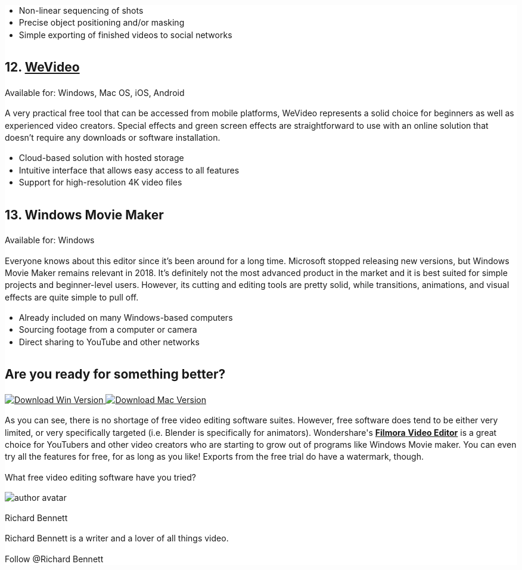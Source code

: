 * Non-linear sequencing of shots
* Precise object positioning and/or masking
* Simple exporting of finished videos to social networks

## 12\. [WeVideo](https://www.wevideo.com/)

Available for: Windows, Mac OS, iOS, Android

A very practical free tool that can be accessed from mobile platforms, WeVideo represents a solid choice for beginners as well as experienced video creators. Special effects and green screen effects are straightforward to use with an online solution that doesn’t require any downloads or software installation.

* Cloud-based solution with hosted storage
* Intuitive interface that allows easy access to all features
* Support for high-resolution 4K video files

## 13\. Windows Movie Maker

Available for: Windows

Everyone knows about this editor since it’s been around for a long time. Microsoft stopped releasing new versions, but Windows Movie Maker remains relevant in 2018\. It’s definitely not the most advanced product in the market and it is best suited for simple projects and beginner-level users. However, its cutting and editing tools are pretty solid, while transitions, animations, and visual effects are quite simple to pull off.

* Already included on many Windows-based computers
* Sourcing footage from a computer or camera
* Direct sharing to YouTube and other networks

## Are you ready for something better?

[![Download Win Version](https://images.wondershare.com/filmora/guide/download-btn-win.jpg) ](https://tools.techidaily.com/wondershare/filmora/download/) [![Download Mac Version](https://images.wondershare.com/filmora/guide/download-btn-mac.jpg) ](https://tools.techidaily.com/wondershare/filmora/download/)

As you can see, there is no shortage of free video editing software suites. However, free software does tend to be either very limited, or very specifically targeted (i.e. Blender is specifically for animators). Wondershare's [**Filmora** **Video Editor**](https://tools.techidaily.com/wondershare/filmora/download/) is a great choice for YouTubers and other video creators who are starting to grow out of programs like Windows Movie maker. You can even try all the features for free, for as long as you like! Exports from the free trial do have a watermark, though.

What free video editing software have you tried?

![author avatar](https://images.wondershare.com/filmora/article-images/richard-bennett.jpg)

Richard Bennett

Richard Bennett is a writer and a lover of all things video.

Follow @Richard Bennett
